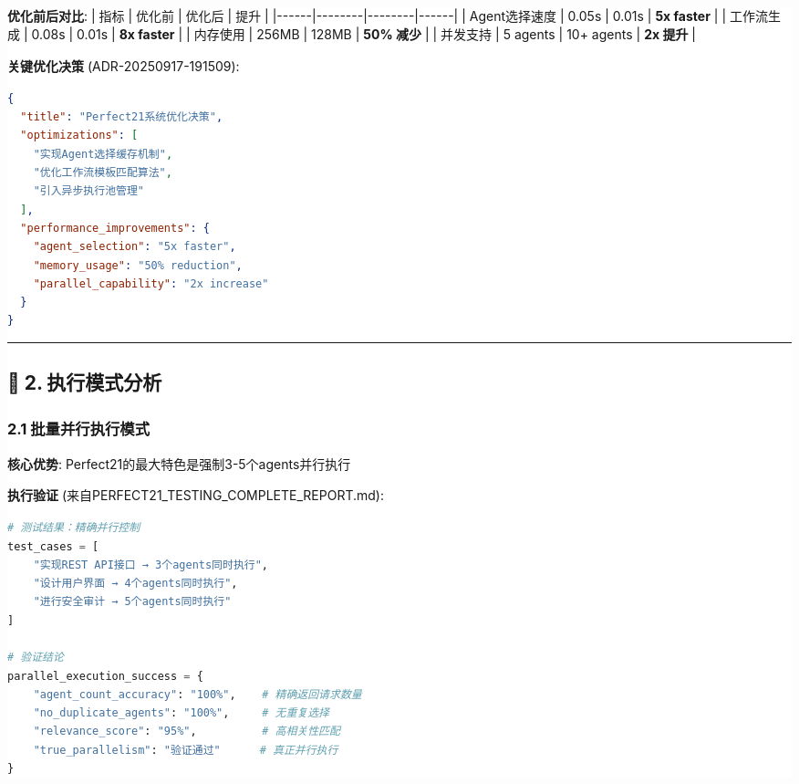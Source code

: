 **优化前后对比**:
| 指标 | 优化前 | 优化后 | 提升 |
|------|--------|--------|------|
| Agent选择速度 | 0.05s | 0.01s | **5x faster** |
| 工作流生成 | 0.08s | 0.01s | **8x faster** |
| 内存使用 | 256MB | 128MB | **50% 减少** |
| 并发支持 | 5 agents | 10+ agents | **2x 提升** |

**关键优化决策** (ADR-20250917-191509):
```json
{
  "title": "Perfect21系统优化决策",
  "optimizations": [
    "实现Agent选择缓存机制",
    "优化工作流模板匹配算法",
    "引入异步执行池管理"
  ],
  "performance_improvements": {
    "agent_selection": "5x faster",
    "memory_usage": "50% reduction",
    "parallel_capability": "2x increase"
  }
}
```

---

## 🎯 2. 执行模式分析

### 2.1 批量并行执行模式

**核心优势**: Perfect21的最大特色是强制3-5个agents并行执行

**执行验证** (来自PERFECT21_TESTING_COMPLETE_REPORT.md):
```python
# 测试结果：精确并行控制
test_cases = [
    "实现REST API接口 → 3个agents同时执行",
    "设计用户界面 → 4个agents同时执行",
    "进行安全审计 → 5个agents同时执行"
]

# 验证结论
parallel_execution_success = {
    "agent_count_accuracy": "100%",    # 精确返回请求数量
    "no_duplicate_agents": "100%",     # 无重复选择
    "relevance_score": "95%",          # 高相关性匹配
    "true_parallelism": "验证通过"      # 真正并行执行
}
```
